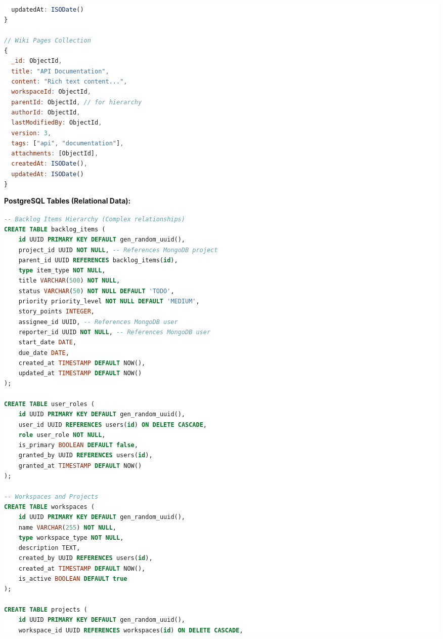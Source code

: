 ```javascript
  updatedAt: ISODate()
}

// Wiki Pages Collection
{
  _id: ObjectId,
  title: "API Documentation",
  content: "Rich text content...",
  workspaceId: ObjectId,
  parentId: ObjectId, // for hierarchy
  authorId: ObjectId,
  lastModifiedBy: ObjectId,
  version: 3,
  tags: ["api", "documentation"],
  attachments: [ObjectId],
  createdAt: ISODate(),
  updatedAt: ISODate()
}
```

**PostgreSQL Tables (Relational Data):**

```sql
-- Backlog Items Hierarchy (Complex relationships)
CREATE TABLE backlog_items (
    id UUID PRIMARY KEY DEFAULT gen_random_uuid(),
    project_id UUID NOT NULL, -- References MongoDB project
    parent_id UUID REFERENCES backlog_items(id),
    type item_type NOT NULL,
    title VARCHAR(500) NOT NULL,
    status VARCHAR(50) NOT NULL DEFAULT 'TODO',
    priority priority_level NOT NULL DEFAULT 'MEDIUM',
    story_points INTEGER,
    assignee_id UUID, -- References MongoDB user
    reporter_id UUID NOT NULL, -- References MongoDB user
    start_date DATE,
    due_date DATE,
    created_at TIMESTAMP DEFAULT NOW(),
    updated_at TIMESTAMP DEFAULT NOW()
);

CREATE TABLE user_roles (
    id UUID PRIMARY KEY DEFAULT gen_random_uuid(),
    user_id UUID REFERENCES users(id) ON DELETE CASCADE,
    role user_role NOT NULL,
    is_primary BOOLEAN DEFAULT false,
    granted_by UUID REFERENCES users(id),
    granted_at TIMESTAMP DEFAULT NOW()
);

-- Workspaces and Projects
CREATE TABLE workspaces (
    id UUID PRIMARY KEY DEFAULT gen_random_uuid(),
    name VARCHAR(255) NOT NULL,
    type workspace_type NOT NULL,
    description TEXT,
    created_by UUID REFERENCES users(id),
    created_at TIMESTAMP DEFAULT NOW(),
    is_active BOOLEAN DEFAULT true
);

CREATE TABLE projects (
    id UUID PRIMARY KEY DEFAULT gen_random_uuid(),
    workspace_id UUID REFERENCES workspaces(id) ON DELETE CASCADE,
```